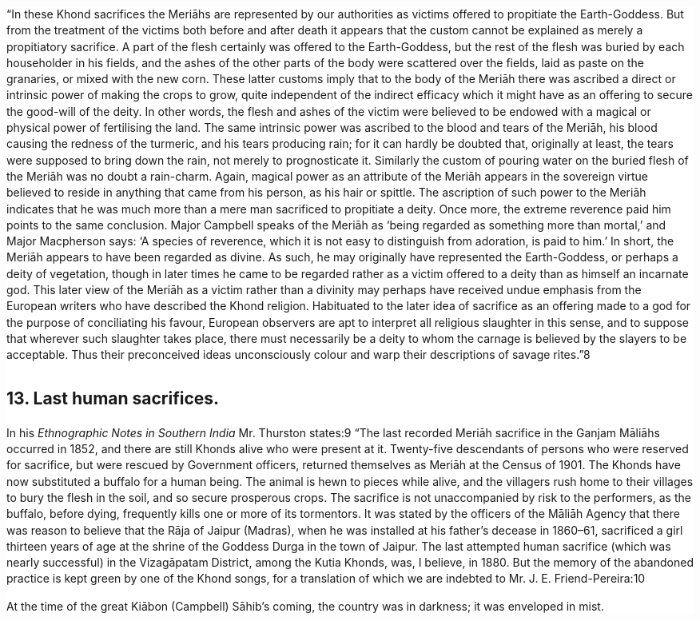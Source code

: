 “In these Khond sacrifices the Meriāhs are represented by our authorities as victims offered to propitiate the Earth-Goddess. But from the treatment of the victims both before and after death it appears that the custom cannot be explained as merely a propitiatory sacrifice. A part of the flesh certainly was offered to the Earth-Goddess, but the rest of the flesh was buried by each householder in his fields, and the ashes of the other parts of the body were scattered over the fields, laid as paste on the granaries, or mixed with the new corn. These latter customs imply that to the body of the Meriāh there was ascribed a direct or intrinsic power of making the crops to grow, quite independent of the indirect efficacy which it might have as an offering to secure the good-will of the deity. In other words, the flesh and ashes of the victim were believed to be endowed with a magical or physical power of fertilising the land. The same intrinsic power was ascribed to the blood and tears of the Meriāh, his blood causing the redness of the turmeric, and his tears producing rain; for it can hardly be doubted that, originally at least, the tears were supposed to bring down the rain, not merely to prognosticate it. Similarly the custom of pouring water on the buried flesh of the Meriāh was no doubt a rain-charm. Again, magical power as an attribute of the Meriāh appears in the sovereign virtue believed to reside in anything that came from his person, as his hair or spittle. The ascription of such power to the Meriāh indicates that he was much more than a mere man sacrificed to propitiate a deity. Once more, the extreme reverence paid him points to the same conclusion. Major Campbell speaks of the Meriāh as ‘being regarded as something more than mortal,’ and Major Macpherson says: ‘A species of reverence, which it is not easy to distinguish from adoration, is paid to him.’ In short, the Meriāh appears to have been regarded as divine. As such, he may originally have represented the Earth-Goddess, or perhaps a deity of vegetation, though in later times he came to be regarded rather as a victim offered to a deity than as himself an incarnate god. This later view of the Meriāh as a victim rather than a divinity may perhaps have received undue emphasis from the European writers who have described the Khond religion. Habituated to the later idea of sacrifice as an offering made to a god for the purpose of conciliating his favour, European observers are apt to interpret all religious slaughter in this sense, and to suppose that wherever such slaughter takes place, there must necessarily be a deity to whom the carnage is believed by the slayers to be acceptable. Thus their preconceived ideas unconsciously colour and warp their descriptions of savage rites.”8





## 13. Last human sacrifices.



In his *Ethnographic Notes in Southern India* Mr. Thurston states:9 “The last recorded Meriāh sacrifice in the Ganjam Māliāhs occurred in 1852, and there are still Khonds alive who were present at it. Twenty-five descendants of persons who were reserved for sacrifice, but were rescued by Government officers, returned themselves as Meriāh at the Census of 1901. The Khonds have now substituted a buffalo for a human being. The animal is hewn to pieces while alive, and the villagers rush home to their villages to bury the flesh in the soil, and so secure prosperous crops. The sacrifice is not unaccompanied by risk to the performers, as the buffalo, before dying, frequently kills one or more of its tormentors. It was stated by the officers of the Māliāh Agency that there was reason to believe that the Rāja of Jaipur \(Madras\), when he was installed at his father’s decease in 1860–61, sacrificed a girl thirteen years of age at the shrine of the Goddess Durga in the town of Jaipur. The last attempted human sacrifice \(which was nearly successful\) in the Vizagāpatam District, among the Kutia Khonds, was, I believe, in 1880. But the memory of the abandoned practice is kept green by one of the Khond songs, for a translation of which we are indebted to Mr. J. E. Friend-Pereira:10


At the time of the great Kiābon \(Campbell\) Sāhib’s coming, the country was in darkness; it was enveloped in mist.
